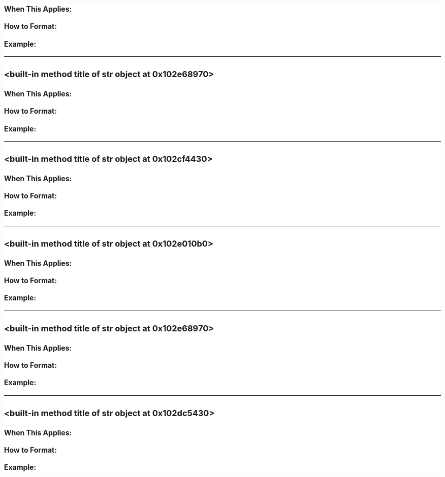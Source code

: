 **When This Applies:** 

**How to Format:** 

**Example:** 


---

### <built-in method title of str object at 0x102e68970>

**When This Applies:** 

**How to Format:** 

**Example:** 


---

### <built-in method title of str object at 0x102cf4430>

**When This Applies:** 

**How to Format:** 

**Example:** 


---

### <built-in method title of str object at 0x102e010b0>

**When This Applies:** 

**How to Format:** 

**Example:** 


---

### <built-in method title of str object at 0x102e68970>

**When This Applies:** 

**How to Format:** 

**Example:** 


---

### <built-in method title of str object at 0x102dc5430>

**When This Applies:** 

**How to Format:** 

**Example:** 
